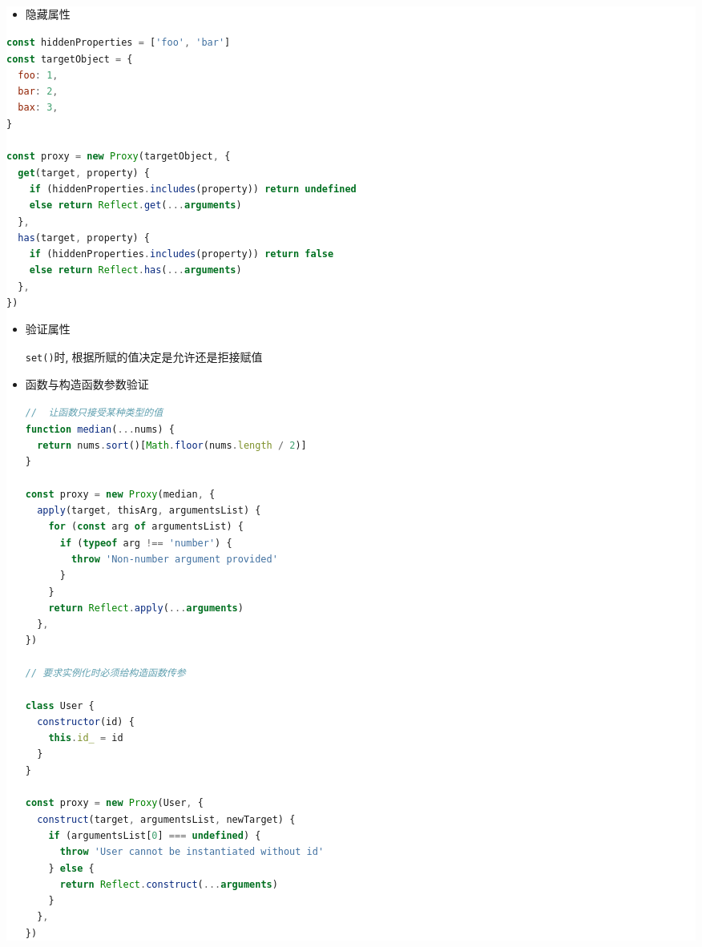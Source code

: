 - 隐藏属性

```js
const hiddenProperties = ['foo', 'bar']
const targetObject = {
  foo: 1,
  bar: 2,
  bax: 3,
}

const proxy = new Proxy(targetObject, {
  get(target, property) {
    if (hiddenProperties.includes(property)) return undefined
    else return Reflect.get(...arguments)
  },
  has(target, property) {
    if (hiddenProperties.includes(property)) return false
    else return Reflect.has(...arguments)
  },
})
```

- 验证属性

  `set()`时, 根据所赋的值决定是允许还是拒接赋值

- 函数与构造函数参数验证

  ```js
  //  让函数只接受某种类型的值
  function median(...nums) {
    return nums.sort()[Math.floor(nums.length / 2)]
  }

  const proxy = new Proxy(median, {
    apply(target, thisArg, argumentsList) {
      for (const arg of argumentsList) {
        if (typeof arg !== 'number') {
          throw 'Non-number argument provided'
        }
      }
      return Reflect.apply(...arguments)
    },
  })

  // 要求实例化时必须给构造函数传参

  class User {
    constructor(id) {
      this.id_ = id
    }
  }

  const proxy = new Proxy(User, {
    construct(target, argumentsList, newTarget) {
      if (argumentsList[0] === undefined) {
        throw 'User cannot be instantiated without id'
      } else {
        return Reflect.construct(...arguments)
      }
    },
  })
  ```
